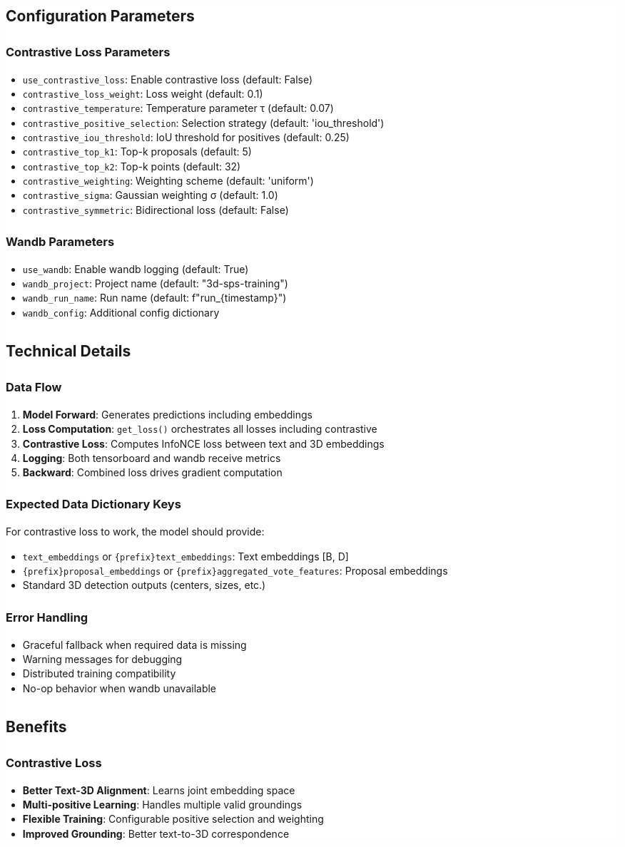 ## Configuration Parameters

### Contrastive Loss Parameters
- `use_contrastive_loss`: Enable contrastive loss (default: False)
- `contrastive_loss_weight`: Loss weight (default: 0.1)
- `contrastive_temperature`: Temperature parameter τ (default: 0.07)
- `contrastive_positive_selection`: Selection strategy (default: 'iou_threshold')
- `contrastive_iou_threshold`: IoU threshold for positives (default: 0.25)
- `contrastive_top_k1`: Top-k proposals (default: 5)
- `contrastive_top_k2`: Top-k points (default: 32)
- `contrastive_weighting`: Weighting scheme (default: 'uniform')
- `contrastive_sigma`: Gaussian weighting σ (default: 1.0)
- `contrastive_symmetric`: Bidirectional loss (default: False)

### Wandb Parameters
- `use_wandb`: Enable wandb logging (default: True)
- `wandb_project`: Project name (default: "3d-sps-training")
- `wandb_run_name`: Run name (default: f"run_{timestamp}")
- `wandb_config`: Additional config dictionary

## Technical Details

### Data Flow
1. **Model Forward**: Generates predictions including embeddings
2. **Loss Computation**: `get_loss()` orchestrates all losses including contrastive
3. **Contrastive Loss**: Computes InfoNCE loss between text and 3D embeddings
4. **Logging**: Both tensorboard and wandb receive metrics
5. **Backward**: Combined loss drives gradient computation

### Expected Data Dictionary Keys
For contrastive loss to work, the model should provide:
- `text_embeddings` or `{prefix}text_embeddings`: Text embeddings [B, D]
- `{prefix}proposal_embeddings` or `{prefix}aggregated_vote_features`: Proposal embeddings
- Standard 3D detection outputs (centers, sizes, etc.)

### Error Handling
- Graceful fallback when required data is missing
- Warning messages for debugging
- Distributed training compatibility
- No-op behavior when wandb unavailable

## Benefits

### Contrastive Loss
- **Better Text-3D Alignment**: Learns joint embedding space
- **Multi-positive Learning**: Handles multiple valid groundings
- **Flexible Training**: Configurable positive selection and weighting
- **Improved Grounding**: Better text-to-3D correspondence
